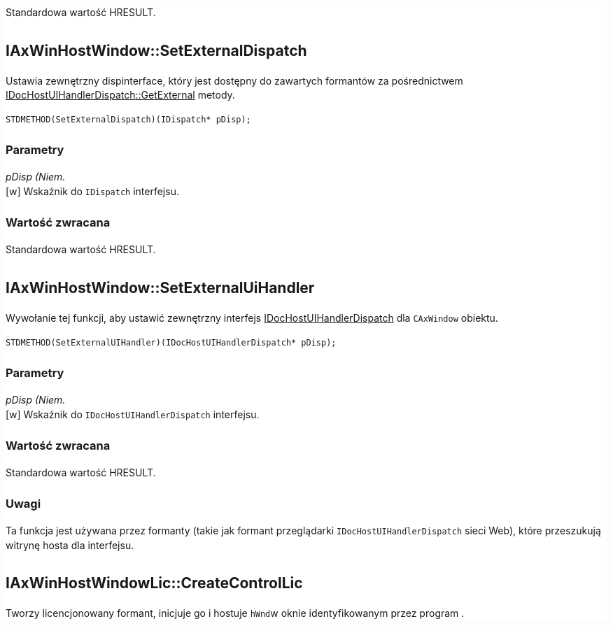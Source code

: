 Standardowa wartość HRESULT.

## <a name="iaxwinhostwindowsetexternaldispatch"></a><a name="setexternaldispatch"></a>IAxWinHostWindow::SetExternalDispatch

Ustawia zewnętrzny dispinterface, który jest dostępny do zawartych formantów za pośrednictwem [IDocHostUIHandlerDispatch::GetExternal](../../atl/reference/idochostuihandlerdispatch-interface.md) metody.

```
STDMETHOD(SetExternalDispatch)(IDispatch* pDisp);
```

### <a name="parameters"></a>Parametry

*pDisp (Niem.*<br/>
[w] Wskaźnik do `IDispatch` interfejsu.

### <a name="return-value"></a>Wartość zwracana

Standardowa wartość HRESULT.

## <a name="iaxwinhostwindowsetexternaluihandler"></a><a name="setexternaluihandler"></a>IAxWinHostWindow::SetExternalUiHandler

Wywołanie tej funkcji, aby ustawić zewnętrzny interfejs [IDocHostUIHandlerDispatch](../../atl/reference/idochostuihandlerdispatch-interface.md) dla `CAxWindow` obiektu.

```
STDMETHOD(SetExternalUIHandler)(IDocHostUIHandlerDispatch* pDisp);
```

### <a name="parameters"></a>Parametry

*pDisp (Niem.*<br/>
[w] Wskaźnik do `IDocHostUIHandlerDispatch` interfejsu.

### <a name="return-value"></a>Wartość zwracana

Standardowa wartość HRESULT.

### <a name="remarks"></a>Uwagi

Ta funkcja jest używana przez formanty (takie jak formant przeglądarki `IDocHostUIHandlerDispatch` sieci Web), które przeszukują witrynę hosta dla interfejsu.

## <a name="iaxwinhostwindowliccreatecontrollic"></a><a name="createcontrollic"></a>IAxWinHostWindowLic::CreateControlLic

Tworzy licencjonowany formant, inicjuje go i hostuje `hWnd`w oknie identyfikowanym przez program .

